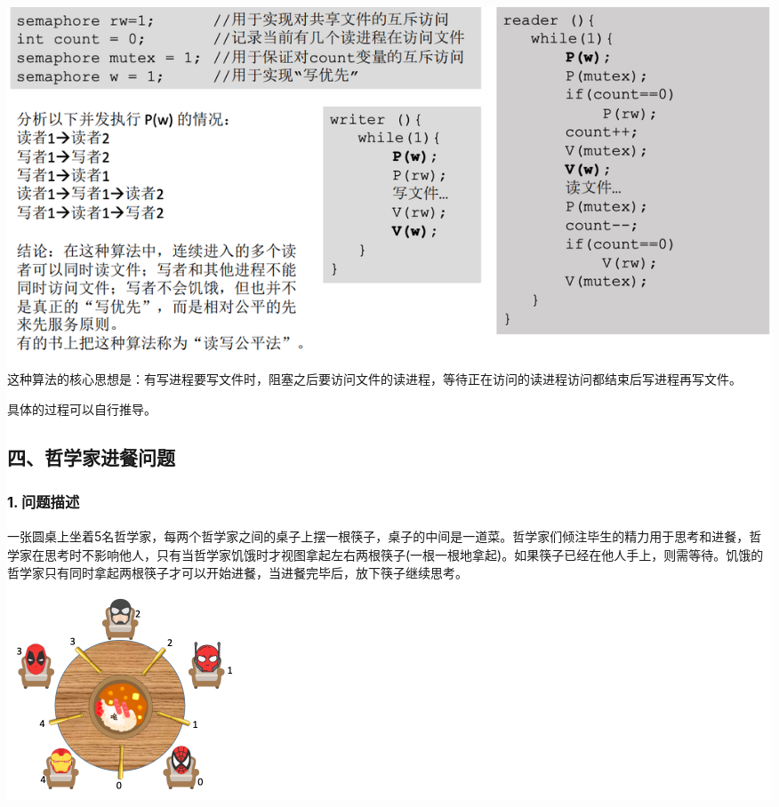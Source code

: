 ![png](images/4-读写-实现2.png)

这种算法的核心思想是：有写进程要写文件时，阻塞之后要访问文件的读进程，等待正在访问的读进程访问都结束后写进程再写文件。

具体的过程可以自行推导。

## 四、哲学家进餐问题

### 1. 问题描述

一张圆桌上坐着5名哲学家，每两个哲学家之间的桌子上摆一根筷子，桌子的中间是一道菜。哲学家们倾注毕生的精力用于思考和进餐，哲学家在思考时不影响他人，只有当哲学家饥饿时才视图拿起左右两根筷子(一根一根地拿起)。如果筷子已经在他人手上，则需等待。饥饿的哲学家只有同时拿起两根筷子才可以开始进餐，当进餐完毕后，放下筷子继续思考。

<img src="images/4-哲学家-问题描述.png" alt="image-20230306110643713" style="zoom:50%;" />
